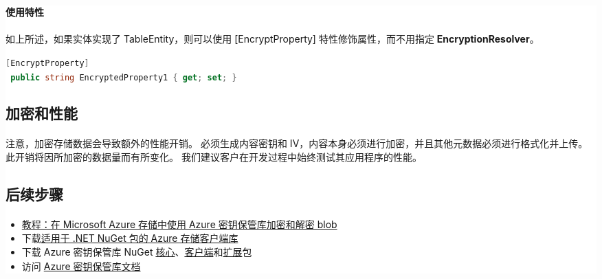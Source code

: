 #### <a name="using-attributes"></a>使用特性
如上所述，如果实体实现了 TableEntity，则可以使用 [EncryptProperty] 特性修饰属性，而不用指定 **EncryptionResolver**。

```csharp
[EncryptProperty]
 public string EncryptedProperty1 { get; set; }
```

## <a name="encryption-and-performance"></a>加密和性能
注意，加密存储数据会导致额外的性能开销。 必须生成内容密钥和 IV，内容本身必须进行加密，并且其他元数据必须进行格式化并上传。 此开销将因所加密的数据量而有所变化。 我们建议客户在开发过程中始终测试其应用程序的性能。

## <a name="next-steps"></a>后续步骤
* [教程：在 Microsoft Azure 存储中使用 Azure 密钥保管库加密和解密 blob](../blobs/storage-encrypt-decrypt-blobs-key-vault.md)
* 下载[适用于 .NET NuGet 包的 Azure 存储客户端库](https://www.nuget.org/packages/WindowsAzure.Storage)
* 下载 Azure 密钥保管库 NuGet [核心](http://www.nuget.org/packages/Microsoft.Azure.KeyVault.Core/)、[客户端](http://www.nuget.org/packages/Microsoft.Azure.KeyVault/)和[扩展](http://www.nuget.org/packages/Microsoft.Azure.KeyVault.Extensions/)包  
* 访问 [Azure 密钥保管库文档](../../key-vault/key-vault-whatis.md)

